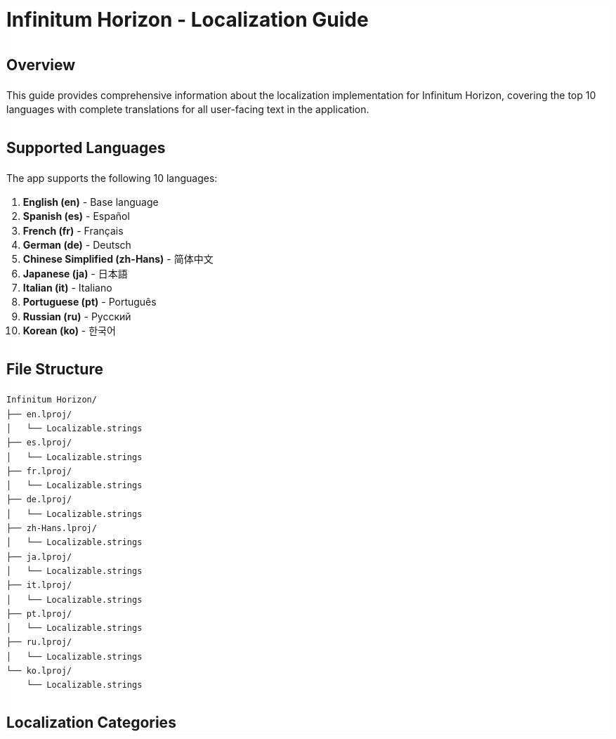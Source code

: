 # Infinitum Horizon - Localization Guide

## Overview

This guide provides comprehensive information about the localization implementation for Infinitum Horizon, covering the top 10 languages with complete translations for all user-facing text in the application.

## Supported Languages

The app supports the following 10 languages:

1. **English (en)** - Base language
2. **Spanish (es)** - Español
3. **French (fr)** - Français
4. **German (de)** - Deutsch
5. **Chinese Simplified (zh-Hans)** - 简体中文
6. **Japanese (ja)** - 日本語
7. **Italian (it)** - Italiano
8. **Portuguese (pt)** - Português
9. **Russian (ru)** - Русский
10. **Korean (ko)** - 한국어

## File Structure

```
Infinitum Horizon/
├── en.lproj/
│   └── Localizable.strings
├── es.lproj/
│   └── Localizable.strings
├── fr.lproj/
│   └── Localizable.strings
├── de.lproj/
│   └── Localizable.strings
├── zh-Hans.lproj/
│   └── Localizable.strings
├── ja.lproj/
│   └── Localizable.strings
├── it.lproj/
│   └── Localizable.strings
├── pt.lproj/
│   └── Localizable.strings
├── ru.lproj/
│   └── Localizable.strings
└── ko.lproj/
    └── Localizable.strings
```

## Localization Categories
